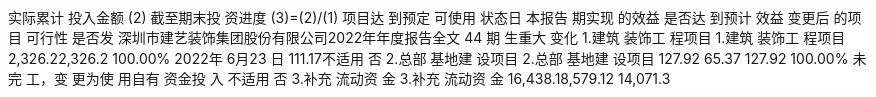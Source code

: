 实际累计
投入金额
(2)
截至期末投
资进度
(3)=(2)/(1)
项目达
到预定
可使用
状态日
本报告
期实现
的效益
是否达
到预计
效益
变更后
的项目
可行性
是否发
深圳市建艺装饰集团股份有限公司2022年年度报告全文
44
期
生重大
变化
1.建筑
装饰工
程项目
1.建筑
装饰工
程项目
2,326.22,326.2
100.00%
2022年
6月23
日
111.17不适用
否
2.总部
基地建
设项目
2.总部
基地建
设项目
127.92
65.37
127.92
100.00%
未完
工，变
更为使
用自有
资金投
入
不适用
否
3.补充
流动资
金
3.补充
流动资
金
16,438.18,579.12
14,071.3